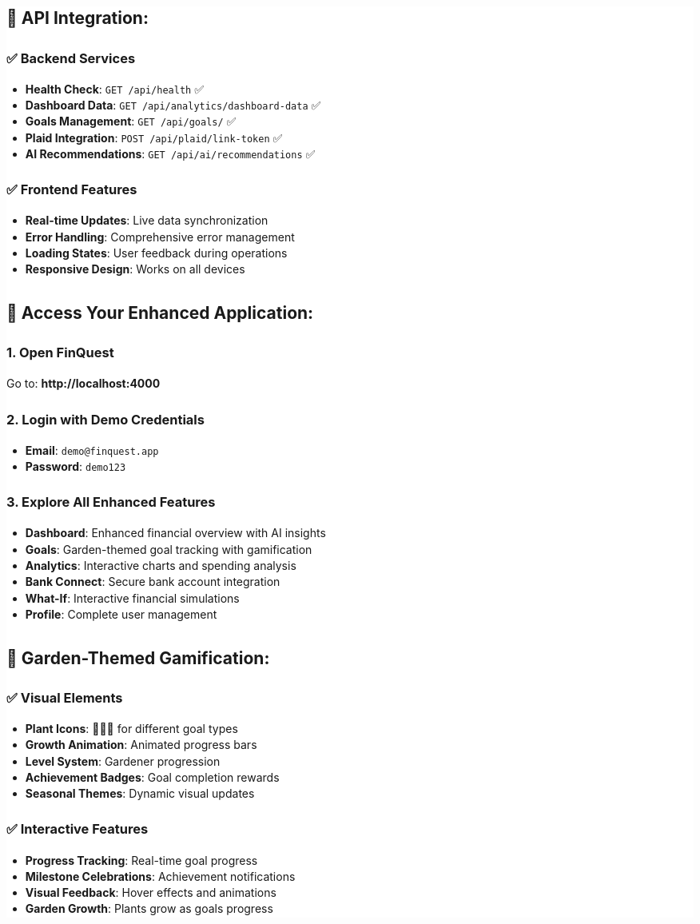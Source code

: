 ## 🚀 **API Integration:**

### ✅ **Backend Services**
- **Health Check**: `GET /api/health` ✅
- **Dashboard Data**: `GET /api/analytics/dashboard-data` ✅
- **Goals Management**: `GET /api/goals/` ✅
- **Plaid Integration**: `POST /api/plaid/link-token` ✅
- **AI Recommendations**: `GET /api/ai/recommendations` ✅

### ✅ **Frontend Features**
- **Real-time Updates**: Live data synchronization
- **Error Handling**: Comprehensive error management
- **Loading States**: User feedback during operations
- **Responsive Design**: Works on all devices

## 🎯 **Access Your Enhanced Application:**

### **1. Open FinQuest**
Go to: **http://localhost:4000**

### **2. Login with Demo Credentials**
- **Email**: `demo@finquest.app`
- **Password**: `demo123`

### **3. Explore All Enhanced Features**
- **Dashboard**: Enhanced financial overview with AI insights
- **Goals**: Garden-themed goal tracking with gamification
- **Analytics**: Interactive charts and spending analysis
- **Bank Connect**: Secure bank account integration
- **What-If**: Interactive financial simulations
- **Profile**: Complete user management

## 🌱 **Garden-Themed Gamification:**

### ✅ **Visual Elements**
- **Plant Icons**: 🌱🌻🌿 for different goal types
- **Growth Animation**: Animated progress bars
- **Level System**: Gardener progression
- **Achievement Badges**: Goal completion rewards
- **Seasonal Themes**: Dynamic visual updates

### ✅ **Interactive Features**
- **Progress Tracking**: Real-time goal progress
- **Milestone Celebrations**: Achievement notifications
- **Visual Feedback**: Hover effects and animations
- **Garden Growth**: Plants grow as goals progress
